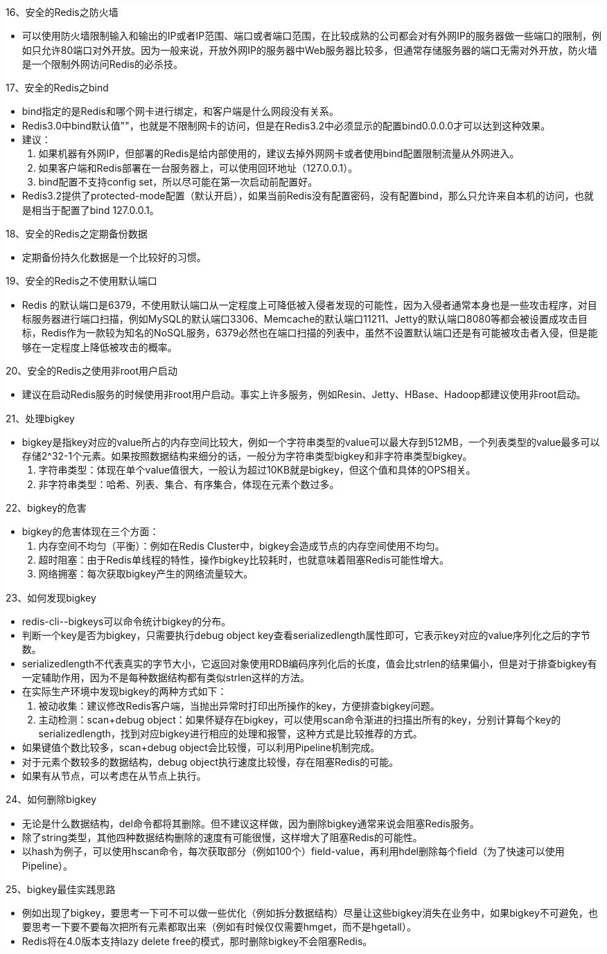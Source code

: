16、安全的Redis之防火墙
- 可以使用防火墙限制输入和输出的IP或者IP范围、端口或者端口范围，在比较成熟的公司都会对有外网IP的服务器做一些端口的限制，例如只允许80端口对外开放。因为一般来说，开放外网IP的服务器中Web服务器比较多，但通常存储服务器的端口无需对外开放，防火墙是一个限制外网访问Redis的必杀技。

17、安全的Redis之bind
- bind指定的是Redis和哪个网卡进行绑定，和客户端是什么网段没有关系。
- Redis3.0中bind默认值""，也就是不限制网卡的访问，但是在Redis3.2中必须显示的配置bind0.0.0.0才可以达到这种效果。
- 建议：
    1. 如果机器有外网IP，但部署的Redis是给内部使用的，建议去掉外网网卡或者使用bind配置限制流量从外网进入。
    2. 如果客户端和Redis部署在一台服务器上，可以使用回环地址（127.0.0.1）。
    3. bind配置不支持config set，所以尽可能在第一次启动前配置好。
- Redis3.2提供了protected-mode配置（默认开启），如果当前Redis没有配置密码，没有配置bind，那么只允许来自本机的访问，也就是相当于配置了bind 127.0.0.1。

18、安全的Redis之定期备份数据
- 定期备份持久化数据是一个比较好的习惯。

19、安全的Redis之不使用默认端口
- Redis 的默认端口是6379，不使用默认端口从一定程度上可降低被入侵者发现的可能性，因为入侵者通常本身也是一些攻击程序，对目标服务器进行端口扫描，例如MySQL的默认端口3306、Memcache的默认端口11211、Jetty的默认端口8080等都会被设置成攻击目标，Redis作为一款较为知名的NoSQL服务，6379必然也在端口扫描的列表中，虽然不设置默认端口还是有可能被攻击者入侵，但是能够在一定程度上降低被攻击的概率。

20、安全的Redis之使用非root用户启动
- 建议在启动Redis服务的时候使用非root用户启动。事实上许多服务，例如Resin、Jetty、HBase、Hadoop都建议使用非root启动。

21、处理bigkey
- bigkey是指key对应的value所占的内存空间比较大，例如一个字符串类型的value可以最大存到512MB，一个列表类型的value最多可以存储2^32-1个元素。如果按照数据结构来细分的话，一般分为字符串类型bigkey和非字符串类型bigkey。
    1. 字符串类型：体现在单个value值很大，一般认为超过10KB就是bigkey，但这个值和具体的OPS相关。
    2. 非字符串类型：哈希、列表、集合、有序集合，体现在元素个数过多。

22、bigkey的危害
- bigkey的危害体现在三个方面：
    1. 内存空间不均匀（平衡）：例如在Redis Cluster中，bigkey会造成节点的内存空间使用不均匀。
    2. 超时阻塞：由于Redis单线程的特性，操作bigkey比较耗时，也就意味着阻塞Redis可能性增大。
    3. 网络拥塞：每次获取bigkey产生的网络流量较大。

23、如何发现bigkey
- redis-cli--bigkeys可以命令统计bigkey的分布。
- 判断一个key是否为bigkey，只需要执行debug object key查看serializedlength属性即可，它表示key对应的value序列化之后的字节数。
- serializedlength不代表真实的字节大小，它返回对象使用RDB编码序列化后的长度，值会比strlen的结果偏小，但是对于排查bigkey有一定辅助作用，因为不是每种数据结构都有类似strlen这样的方法。
- 在实际生产环境中发现bigkey的两种方式如下：
    1. 被动收集：建议修改Redis客户端，当抛出异常时打印出所操作的key，方便排查bigkey问题。
    2. 主动检测：scan+debug object：如果怀疑存在bigkey，可以使用scan命令渐进的扫描出所有的key，分别计算每个key的serializedlength，找到对应bigkey进行相应的处理和报警，这种方式是比较推荐的方式。
- 如果键值个数比较多，scan+debug object会比较慢，可以利用Pipeline机制完成。
- 对于元素个数较多的数据结构，debug object执行速度比较慢，存在阻塞Redis的可能。
- 如果有从节点，可以考虑在从节点上执行。

24、如何删除bigkey
- 无论是什么数据结构，del命令都将其删除。但不建议这样做，因为删除bigkey通常来说会阻塞Redis服务。
- 除了string类型，其他四种数据结构删除的速度有可能很慢，这样增大了阻塞Redis的可能性。
- 以hash为例子，可以使用hscan命令，每次获取部分（例如100个）field-value，再利用hdel删除每个field（为了快速可以使用Pipeline）。

25、bigkey最佳实践思路
- 例如出现了bigkey，要思考一下可不可以做一些优化（例如拆分数据结构）尽量让这些bigkey消失在业务中，如果bigkey不可避免，也要思考一下要不要每次把所有元素都取出来（例如有时候仅仅需要hmget，而不是hgetall）。
- Redis将在4.0版本支持lazy delete free的模式，那时删除bigkey不会阻塞Redis。
